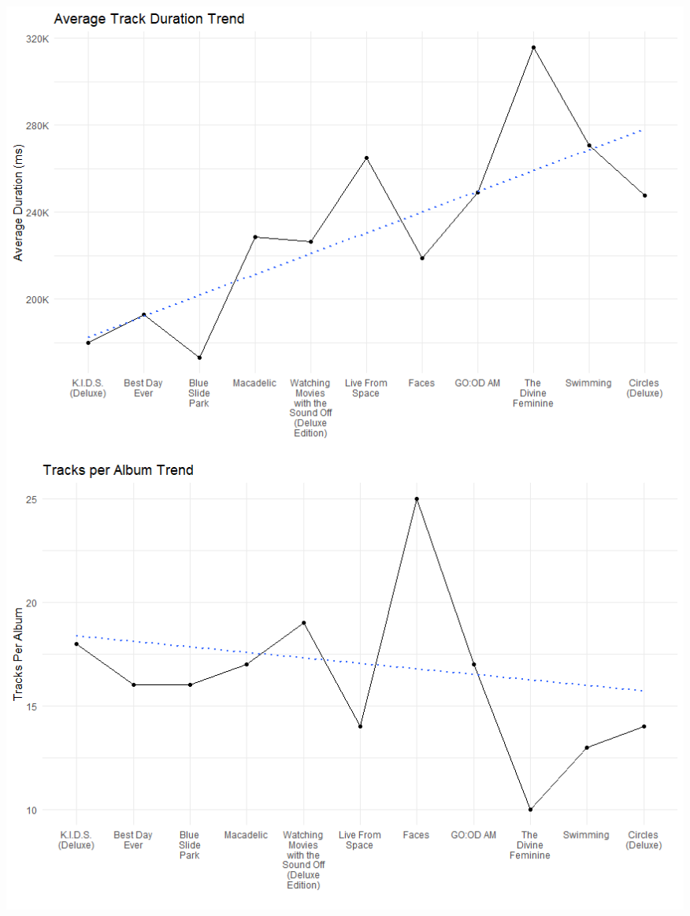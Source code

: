 <img src="mm-eda_files/figure-html/album-trends-1.png" style="display: block; margin: auto;" /><img src="mm-eda_files/figure-html/album-trends-2.png" style="display: block; margin: auto;" />
